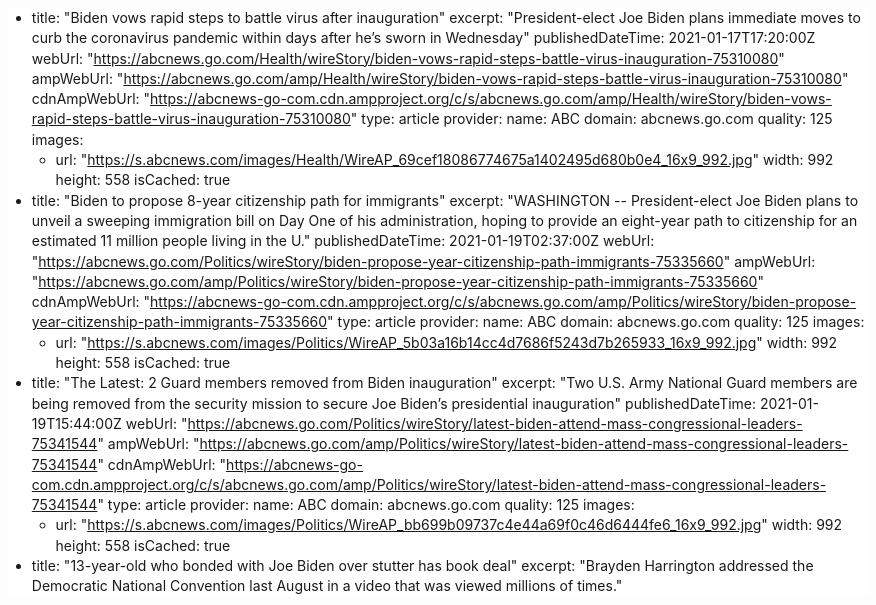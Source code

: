   - title: "Biden vows rapid steps to battle virus after inauguration"
    excerpt: "President-elect Joe Biden plans immediate moves to curb the coronavirus pandemic within days after he’s sworn in Wednesday"
    publishedDateTime: 2021-01-17T17:20:00Z
    webUrl: "https://abcnews.go.com/Health/wireStory/biden-vows-rapid-steps-battle-virus-inauguration-75310080"
    ampWebUrl: "https://abcnews.go.com/amp/Health/wireStory/biden-vows-rapid-steps-battle-virus-inauguration-75310080"
    cdnAmpWebUrl: "https://abcnews-go-com.cdn.ampproject.org/c/s/abcnews.go.com/amp/Health/wireStory/biden-vows-rapid-steps-battle-virus-inauguration-75310080"
    type: article
    provider:
      name: ABC
      domain: abcnews.go.com
    quality: 125
    images:
      - url: "https://s.abcnews.com/images/Health/WireAP_69cef18086774675a1402495d680b0e4_16x9_992.jpg"
        width: 992
        height: 558
        isCached: true
  - title: "Biden to propose 8-year citizenship path for immigrants"
    excerpt: "WASHINGTON -- President-elect Joe Biden plans to unveil a sweeping immigration bill on Day One of his administration, hoping to provide an eight-year path to citizenship for an estimated 11 million people living in the U."
    publishedDateTime: 2021-01-19T02:37:00Z
    webUrl: "https://abcnews.go.com/Politics/wireStory/biden-propose-year-citizenship-path-immigrants-75335660"
    ampWebUrl: "https://abcnews.go.com/amp/Politics/wireStory/biden-propose-year-citizenship-path-immigrants-75335660"
    cdnAmpWebUrl: "https://abcnews-go-com.cdn.ampproject.org/c/s/abcnews.go.com/amp/Politics/wireStory/biden-propose-year-citizenship-path-immigrants-75335660"
    type: article
    provider:
      name: ABC
      domain: abcnews.go.com
    quality: 125
    images:
      - url: "https://s.abcnews.com/images/Politics/WireAP_5b03a16b14cc4d7686f5243d7b265933_16x9_992.jpg"
        width: 992
        height: 558
        isCached: true
  - title: "The Latest: 2 Guard members removed from Biden inauguration"
    excerpt: "Two U.S. Army National Guard members are being removed from the security mission to secure Joe Biden’s presidential inauguration"
    publishedDateTime: 2021-01-19T15:44:00Z
    webUrl: "https://abcnews.go.com/Politics/wireStory/latest-biden-attend-mass-congressional-leaders-75341544"
    ampWebUrl: "https://abcnews.go.com/amp/Politics/wireStory/latest-biden-attend-mass-congressional-leaders-75341544"
    cdnAmpWebUrl: "https://abcnews-go-com.cdn.ampproject.org/c/s/abcnews.go.com/amp/Politics/wireStory/latest-biden-attend-mass-congressional-leaders-75341544"
    type: article
    provider:
      name: ABC
      domain: abcnews.go.com
    quality: 125
    images:
      - url: "https://s.abcnews.com/images/Politics/WireAP_bb699b09737c4e44a69f0c46d6444fe6_16x9_992.jpg"
        width: 992
        height: 558
        isCached: true
  - title: "13-year-old who bonded with Joe Biden over stutter has book deal"
    excerpt: "Brayden Harrington addressed the Democratic National Convention last August in a video that was viewed millions of times."